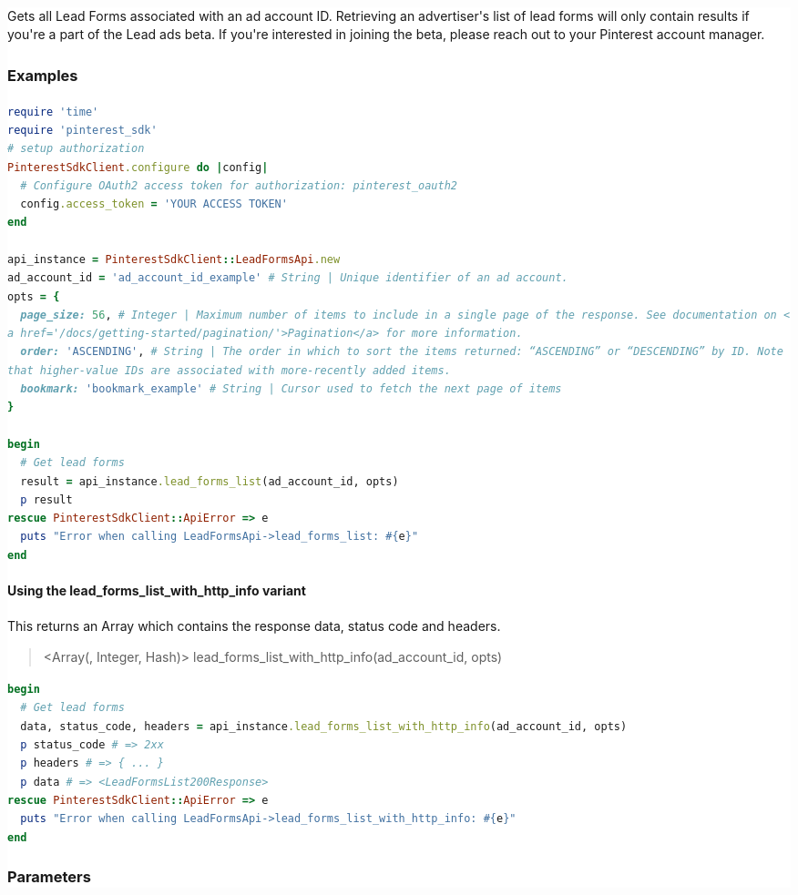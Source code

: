 Gets all Lead Forms associated with an ad account ID. Retrieving an advertiser's list of lead forms will only contain results if you're a part of the Lead ads beta.  If you're interested in joining the beta, please reach out to your Pinterest account manager.

### Examples

```ruby
require 'time'
require 'pinterest_sdk'
# setup authorization
PinterestSdkClient.configure do |config|
  # Configure OAuth2 access token for authorization: pinterest_oauth2
  config.access_token = 'YOUR ACCESS TOKEN'
end

api_instance = PinterestSdkClient::LeadFormsApi.new
ad_account_id = 'ad_account_id_example' # String | Unique identifier of an ad account.
opts = {
  page_size: 56, # Integer | Maximum number of items to include in a single page of the response. See documentation on <a href='/docs/getting-started/pagination/'>Pagination</a> for more information.
  order: 'ASCENDING', # String | The order in which to sort the items returned: “ASCENDING” or “DESCENDING” by ID. Note that higher-value IDs are associated with more-recently added items.
  bookmark: 'bookmark_example' # String | Cursor used to fetch the next page of items
}

begin
  # Get lead forms
  result = api_instance.lead_forms_list(ad_account_id, opts)
  p result
rescue PinterestSdkClient::ApiError => e
  puts "Error when calling LeadFormsApi->lead_forms_list: #{e}"
end
```

#### Using the lead_forms_list_with_http_info variant

This returns an Array which contains the response data, status code and headers.

> <Array(<LeadFormsList200Response>, Integer, Hash)> lead_forms_list_with_http_info(ad_account_id, opts)

```ruby
begin
  # Get lead forms
  data, status_code, headers = api_instance.lead_forms_list_with_http_info(ad_account_id, opts)
  p status_code # => 2xx
  p headers # => { ... }
  p data # => <LeadFormsList200Response>
rescue PinterestSdkClient::ApiError => e
  puts "Error when calling LeadFormsApi->lead_forms_list_with_http_info: #{e}"
end
```

### Parameters
